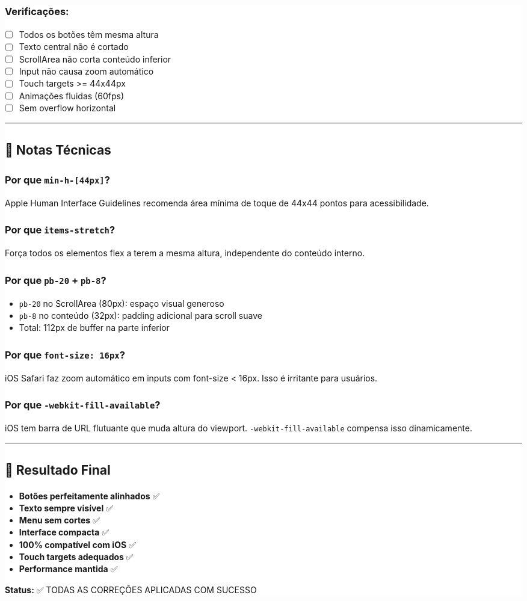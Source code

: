 ### Verificações:
- [ ] Todos os botões têm mesma altura
- [ ] Texto central não é cortado
- [ ] ScrollArea não corta conteúdo inferior
- [ ] Input não causa zoom automático
- [ ] Touch targets >= 44x44px
- [ ] Animações fluidas (60fps)
- [ ] Sem overflow horizontal

---

## 📝 Notas Técnicas

### Por que `min-h-[44px]`?
Apple Human Interface Guidelines recomenda área mínima de toque de 44x44 pontos para acessibilidade.

### Por que `items-stretch`?
Força todos os elementos flex a terem a mesma altura, independente do conteúdo interno.

### Por que `pb-20` + `pb-8`?
- `pb-20` no ScrollArea (80px): espaço visual generoso
- `pb-8` no conteúdo (32px): padding adicional para scroll suave
- Total: 112px de buffer na parte inferior

### Por que `font-size: 16px`?
iOS Safari faz zoom automático em inputs com font-size < 16px. Isso é irritante para usuários.

### Por que `-webkit-fill-available`?
iOS tem barra de URL flutuante que muda altura do viewport. `-webkit-fill-available` compensa isso dinamicamente.

---

## 🚀 Resultado Final

- **Botões perfeitamente alinhados** ✅
- **Texto sempre visível** ✅
- **Menu sem cortes** ✅
- **Interface compacta** ✅
- **100% compatível com iOS** ✅
- **Touch targets adequados** ✅
- **Performance mantida** ✅

**Status:** ✅ TODAS AS CORREÇÕES APLICADAS COM SUCESSO
